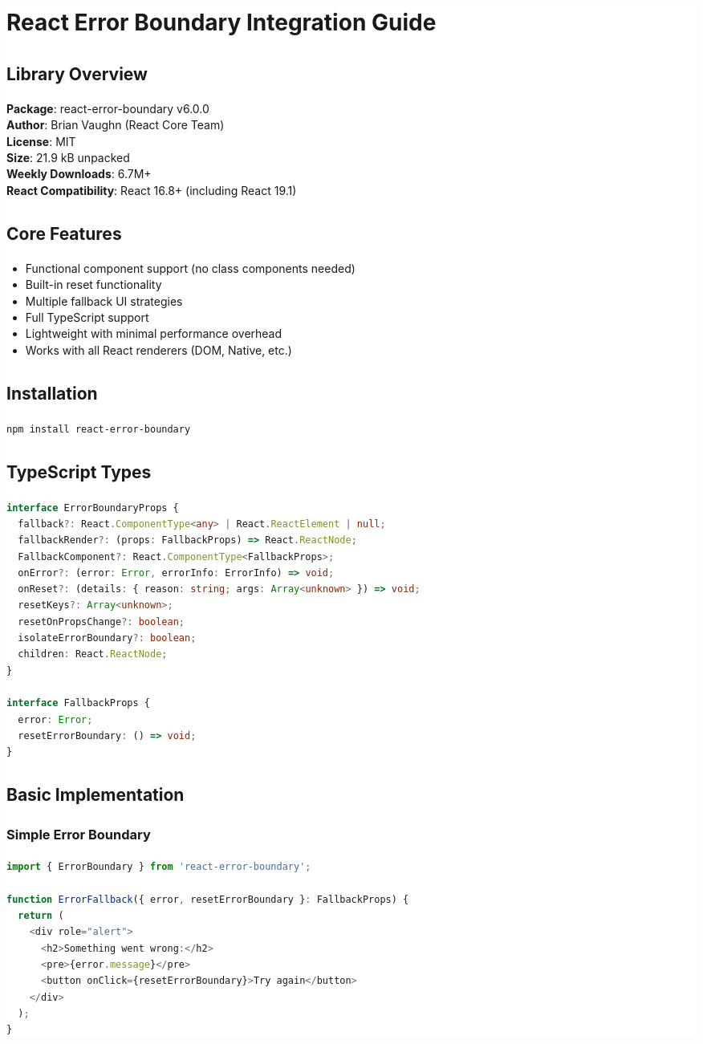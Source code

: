 # React Error Boundary Integration Guide

## Library Overview
**Package**: react-error-boundary v6.0.0  
**Author**: Brian Vaughn (React Core Team)  
**License**: MIT  
**Size**: 21.9 kB unpacked  
**Weekly Downloads**: 6.7M+  
**React Compatibility**: React 16.8+ (including React 19.1)  

## Core Features
- Functional component support (no class components needed)
- Built-in reset functionality
- Multiple fallback UI strategies
- Full TypeScript support
- Lightweight with minimal performance overhead
- Works with all React renderers (DOM, Native, etc.)

## Installation
```bash
npm install react-error-boundary
```

## TypeScript Types

```typescript
interface ErrorBoundaryProps {
  fallback?: React.ComponentType<any> | React.ReactElement | null;
  fallbackRender?: (props: FallbackProps) => React.ReactNode;
  FallbackComponent?: React.ComponentType<FallbackProps>;
  onError?: (error: Error, errorInfo: ErrorInfo) => void;
  onReset?: (details: { reason: string; args: Array<unknown> }) => void;
  resetKeys?: Array<unknown>;
  resetOnPropsChange?: boolean;
  isolateErrorBoundary?: boolean;
  children: React.ReactNode;
}

interface FallbackProps {
  error: Error;
  resetErrorBoundary: () => void;
}
```

## Basic Implementation

### Simple Error Boundary
```typescript
import { ErrorBoundary } from 'react-error-boundary';

function ErrorFallback({ error, resetErrorBoundary }: FallbackProps) {
  return (
    <div role="alert">
      <h2>Something went wrong:</h2>
      <pre>{error.message}</pre>
      <button onClick={resetErrorBoundary}>Try again</button>
    </div>
  );
}

```